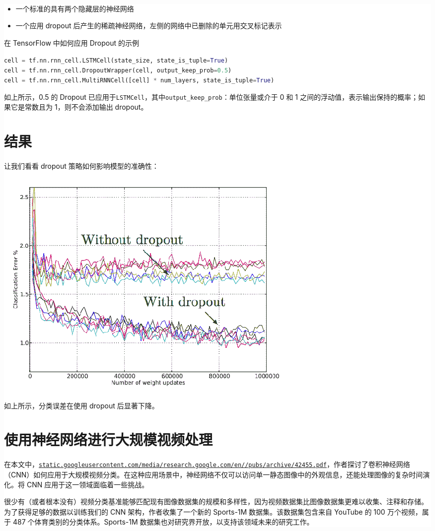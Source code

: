 +   一个标准的具有两个隐藏层的神经网络

+   一个应用 dropout 后产生的稀疏神经网络，左侧的网络中已删除的单元用交叉标记表示

在 TensorFlow 中如何应用 Dropout 的示例

```py
cell = tf.nn.rnn_cell.LSTMCell(state_size, state_is_tuple=True)
cell = tf.nn.rnn_cell.DropoutWrapper(cell, output_keep_prob=0.5)
cell = tf.nn.rnn_cell.MultiRNNCell([cell] * num_layers, state_is_tuple=True)
```

如上所示，0.5 的 Dropout 已应用于`LSTMCell`，其中`output_keep_prob`：单位张量或介于 0 和 1 之间的浮动值，表示输出保持的概率；如果它是常数且为 1，则不会添加输出 dropout。

# 结果

让我们看看 dropout 策略如何影响模型的准确性：

![](img/3933cd47-acda-4760-89ac-019dfaf1d9c8.png)

如上所示，分类误差在使用 dropout 后显著下降。

# 使用神经网络进行大规模视频处理

在本文中，[`static.googleusercontent.com/media/research.google.com/en//pubs/archive/42455.pdf`](https://static.googleusercontent.com/media/research.google.com/en//pubs/archive/42455.pdf)，作者探讨了卷积神经网络（CNN）如何应用于大规模视频分类。在这种应用场景中，神经网络不仅可以访问单一静态图像中的外观信息，还能处理图像的复杂时间演化。将 CNN 应用于这一领域面临着一些挑战。

很少有（或者根本没有）视频分类基准能够匹配现有图像数据集的规模和多样性，因为视频数据集比图像数据集更难以收集、注释和存储。为了获得足够的数据以训练我们的 CNN 架构，作者收集了一个新的 Sports-1M 数据集。该数据集包含来自 YouTube 的 100 万个视频，属于 487 个体育类别的分类体系。Sports-1M 数据集也对研究界开放，以支持该领域未来的研究工作。
